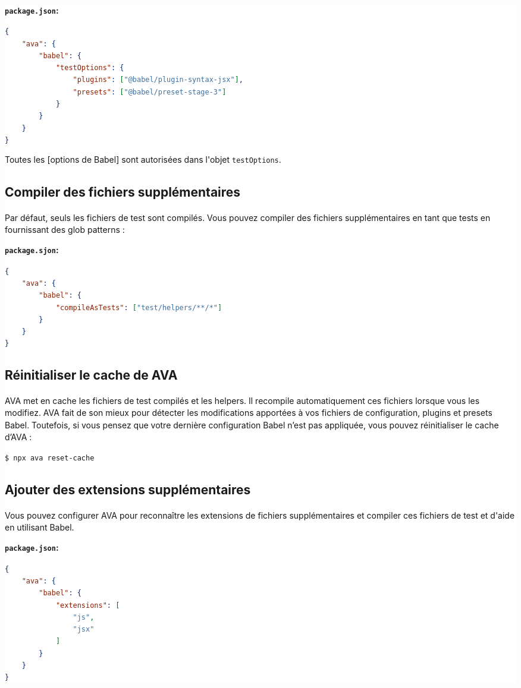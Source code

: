 **`package.json`:**

```json
{
	"ava": {
		"babel": {
			"testOptions": {
				"plugins": ["@babel/plugin-syntax-jsx"],
				"presets": ["@babel/preset-stage-3"]
			}
		}
	}
}
```

Toutes les [options de Babel] sont autorisées dans l'objet `testOptions`.

## Compiler des fichiers supplémentaires

Par défaut, seuls les fichiers de test sont compilés. Vous pouvez compiler des fichiers supplémentaires en tant que tests en fournissant des glob patterns :

**`package.sjon`:**

```json
{
	"ava": {
		"babel": {
			"compileAsTests": ["test/helpers/**/*"]
		}
	}
}
```

## Réinitialiser le cache de AVA

AVA met en cache les fichiers de test compilés et les helpers. Il recompile automatiquement ces fichiers lorsque vous les modifiez. AVA fait de son mieux pour détecter les modifications apportées à vos fichiers de configuration, plugins et presets Babel. Toutefois, si vous pensez que votre dernière configuration Babel n’est pas appliquée, vous pouvez réinitialiser le cache d’AVA :

```console
$ npx ava reset-cache
```

## Ajouter des extensions supplémentaires

Vous pouvez configurer AVA pour reconnaître les extensions de fichiers supplémentaires et compiler ces fichiers de test et d'aide en utilisant Babel.

**`package.json`:**

```json
{
	"ava": {
		"babel": {
			"extensions": [
				"js",
				"jsx"
			]
		}
	}
}
```


[array-includes]: https://github.com/tc39/Array.prototype.includes
[async-iteration]: https://github.com/tc39/proposal-async-iteration
[atomics]: https://github.com/tc39/ecmascript_sharedmem
[Babel options]: https://babeljs.io/docs/en/options
[chaining]: https://github.com/tc39/proposal-optional-chaining
[dot-all]: https://github.com/tc39/proposal-regexp-dotall-flag
[dynamic-import]: https://github.com/tc39/proposal-dynamic-import
[finally]: https://github.com/tc39/proposal-promise-finally
[flatmap]: https://github.com/tc39/proposal-flatMap
[function-commas]: https://github.com/tc39/proposal-trailing-function-commas
[function-tostring-revision]: https://github.com/tc39/Function-prototype-toString-revision
[json-superset]: https://github.com/tc39/proposal-json-superset
[lookbehind]: https://github.com/tc39/proposal-regexp-lookbehind
[named-groups]: https://github.com/tc39/proposal-regexp-named-groups
[node.green]: http://node.green
[nullish-coalescing]: https://github.com/tc39/proposal-nullish-coalescing
[object-fromentries]: https://github.com/tc39/proposal-object-from-entries
[object-gopds]: https://github.com/ljharb/proposal-object-getownpropertydescriptors
[object-values-entries]: https://github.com/tc39/proposal-object-values-entries
[optional-catch]: https://github.com/tc39/proposal-optional-catch-binding
[promise-allsettled]: https://github.com/tc39/proposal-promise-allSettled
[string-left-right-trim]: https://github.com/tc39/proposal-string-left-right-trim
[string-matchall]: https://github.com/tc39/String.prototype.matchAll
[string-padding]: https://github.com/tc39/proposal-string-pad-start-end
[symbol-description]: https://github.com/tc39/proposal-Symbol-description
[template-literal-lift]: https://github.com/tc39/proposal-template-literal-revision
[unicode-escapes]: https://github.com/tc39/proposal-regexp-unicode-property-escapes
[well-formed-stringify]: https://github.com/tc39/proposal-well-formed-stringify
